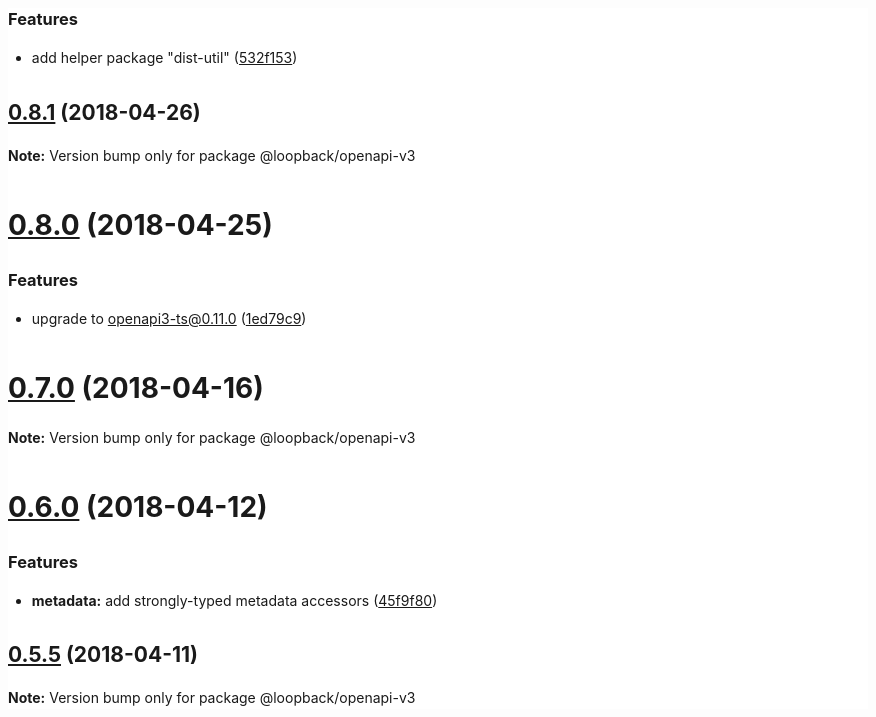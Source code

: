 ### Features

- add helper package "dist-util"
  ([532f153](https://github.com/loopbackio/loopback-next/commit/532f153))

<a name="0.8.1"></a>

## [0.8.1](https://github.com/loopbackio/loopback-next/compare/@loopback/openapi-v3@0.8.0...@loopback/openapi-v3@0.8.1) (2018-04-26)

**Note:** Version bump only for package @loopback/openapi-v3

<a name="0.8.0"></a>

# [0.8.0](https://github.com/loopbackio/loopback-next/compare/@loopback/openapi-v3@0.7.0...@loopback/openapi-v3@0.8.0) (2018-04-25)

### Features

- upgrade to openapi3-ts@0.11.0
  ([1ed79c9](https://github.com/loopbackio/loopback-next/commit/1ed79c9))

<a name="0.7.0"></a>

# [0.7.0](https://github.com/loopbackio/loopback-next/compare/@loopback/openapi-v3@0.6.0...@loopback/openapi-v3@0.7.0) (2018-04-16)

**Note:** Version bump only for package @loopback/openapi-v3

<a name="0.6.0"></a>

# [0.6.0](https://github.com/loopbackio/loopback-next/compare/@loopback/openapi-v3@0.5.5...@loopback/openapi-v3@0.6.0) (2018-04-12)

### Features

- **metadata:** add strongly-typed metadata accessors
  ([45f9f80](https://github.com/loopbackio/loopback-next/commit/45f9f80))

<a name="0.5.5"></a>

## [0.5.5](https://github.com/loopbackio/loopback-next/compare/@loopback/openapi-v3@0.5.4...@loopback/openapi-v3@0.5.5) (2018-04-11)

**Note:** Version bump only for package @loopback/openapi-v3
